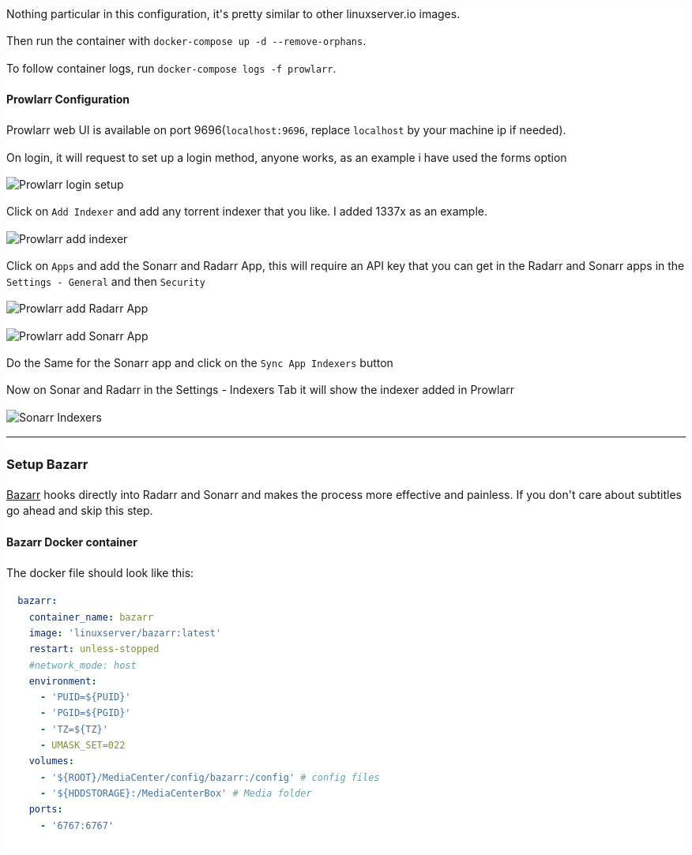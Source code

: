 Nothing particular in this configuration, it's pretty similar to other linuxserver.io images.

Then run the container with `docker-compose up -d --remove-orphans`.

To follow container logs, run `docker-compose logs -f prowlarr`.

#### Prowlarr Configuration

Prowlarr web UI is available on port 9696(`localhost:9696`, replace `localhost` by your machine ip if needed).


On login, it will request to set up a login method, anyone works, as an example i have used the forms option

![Prowlarr login setup](img/prowlarrLogin.png)


Click on `Add Indexer` and add any torrent indexer that you like. I added 1337x as an example.

![Prowlarr add indexer](img/prowlarrAddIndexer.png)


Click on `Apps` and add the Sonarr and Radarr App, this will require an API key that you can get in the Radarr and Sonarr apps in the `Settings - General` and then `Security`


![Prowlarr add Radarr App](img/RadarrAPIKey.png)

![Prowlarr add Sonarr App](img/prowlarrAddRadarr.png)


Do the Same for the Sonarr app and click on the `Sync App Indexers` button 


Now on Sonar and Radarr in the Settings - Indexers Tab it will show the indexer added in Prowlarr

![Sonarr Indexers](img/SonarrIndexers.png)


***


### Setup Bazarr

[Bazarr](https://www.bazarr.media/) hooks directly into Radarr and Sonarr and makes the process more effective and painless. If you don't care about subtitles go ahead and skip this step.

#### Bazarr Docker container

The docker file should look like this:


```yaml
  bazarr:
    container_name: bazarr
    image: 'linuxserver/bazarr:latest'
    restart: unless-stopped
    #network_mode: host
    environment:
      - 'PUID=${PUID}'
      - 'PGID=${PGID}'
      - 'TZ=${TZ}'
      - UMASK_SET=022
    volumes:
      - '${ROOT}/MediaCenter/config/bazarr:/config' # config files
      - '${HDDSTORAGE}:/MediaCenterBox' # Media folder
    ports:
      - '6767:6767'
  
```
